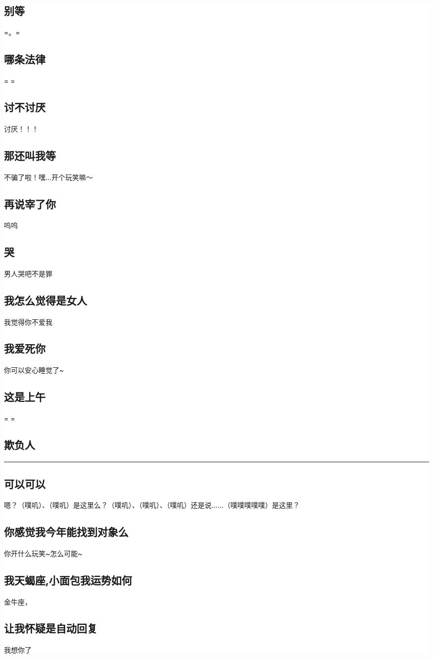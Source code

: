 ## 别等
=。=

## 哪条法律
= =

## 讨不讨厌
讨厌！！！

## 那还叫我等
不骗了啦！嘿…开个玩笑嘛～

## 再说宰了你
呜呜

## 哭
男人哭吧不是罪

## 我怎么觉得是女人
我觉得你不爱我

## 我爱死你
你可以安心睡觉了~

## 这是上午
= =

## 欺负人
******

## 可以可以
嗯？（噗叽）、（噗叽）是这里么？（噗叽）、（噗叽）、（噗叽）还是说……（噗噗噗噗噗）是这里？

## 你感觉我今年能找到对象么
你开什么玩笑~怎么可能~

## 我天蝎座,小面包我运势如何
金牛座，

## 让我怀疑是自动回复
我想你了
